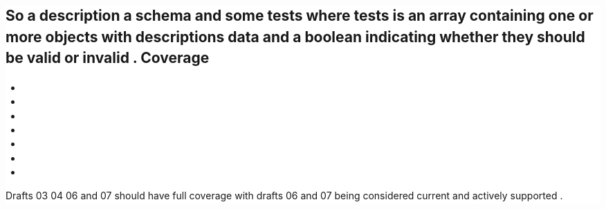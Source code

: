 So
a
description
a
schema
and
some
tests
where
tests
is
an
array
containing
one
or
more
objects
with
descriptions
data
and
a
boolean
indicating
whether
they
should
be
valid
or
invalid
.
Coverage
-
-
-
-
-
-
-
-
Drafts
03
04
06
and
07
should
have
full
coverage
with
drafts
06
and
07
being
considered
current
and
actively
supported
.